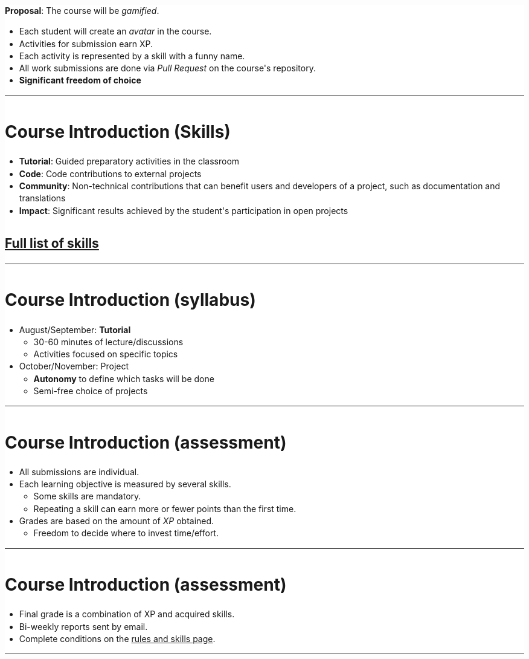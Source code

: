 **Proposal**: The course will be *gamified*.

- Each student will create an *avatar* in the course.
- Activities for submission earn XP.
- Each activity is represented by a skill with a funny name.
- All work submissions are done via *Pull Request* on the course's repository.
- **Significant freedom of choice**

---

# Course Introduction (Skills)


* **Tutorial**: Guided preparatory activities in the classroom
* **Code**: Code contributions to external projects
* **Community**: Non-technical contributions that can benefit users and developers of a project, such as documentation and translations
* **Impact**: Significant results achieved by the student's participation in open projects

## [Full list of skills](https://insper.github.io/open-dev/assessment/)

---

# Course Introduction (syllabus)

- August/September: **Tutorial**
	- 30-60 minutes of lecture/discussions
	- Activities focused on specific topics
- October/November: Project
	- **Autonomy** to define which tasks will be done
	- Semi-free choice of projects

---

# Course Introduction (assessment)

* All submissions are individual.
* Each learning objective is measured by several skills.
	- Some skills are mandatory.
	- Repeating a skill can earn more or fewer points than the first time.
* Grades are based on the amount of *XP* obtained.
	- Freedom to decide where to invest time/effort.

---

# Course Introduction (assessment)

* Final grade is a combination of XP and acquired skills.
* Bi-weekly reports sent by email.
* Complete conditions on the [rules and skills page](https://insper.github.io/open-dev/assessment/).

---
